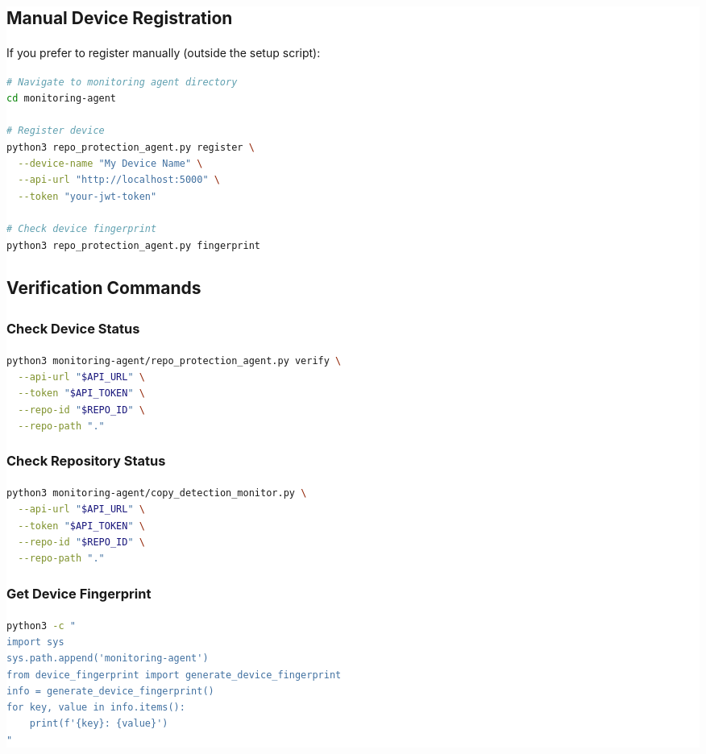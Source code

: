 ## Manual Device Registration

If you prefer to register manually (outside the setup script):

```bash
# Navigate to monitoring agent directory
cd monitoring-agent

# Register device
python3 repo_protection_agent.py register \
  --device-name "My Device Name" \
  --api-url "http://localhost:5000" \
  --token "your-jwt-token"

# Check device fingerprint
python3 repo_protection_agent.py fingerprint
```

## Verification Commands

### Check Device Status

```bash
python3 monitoring-agent/repo_protection_agent.py verify \
  --api-url "$API_URL" \
  --token "$API_TOKEN" \
  --repo-id "$REPO_ID" \
  --repo-path "."
```

### Check Repository Status

```bash
python3 monitoring-agent/copy_detection_monitor.py \
  --api-url "$API_URL" \
  --token "$API_TOKEN" \
  --repo-id "$REPO_ID" \
  --repo-path "."
```

### Get Device Fingerprint

```bash
python3 -c "
import sys
sys.path.append('monitoring-agent')
from device_fingerprint import generate_device_fingerprint
info = generate_device_fingerprint()
for key, value in info.items():
    print(f'{key}: {value}')
"
```
